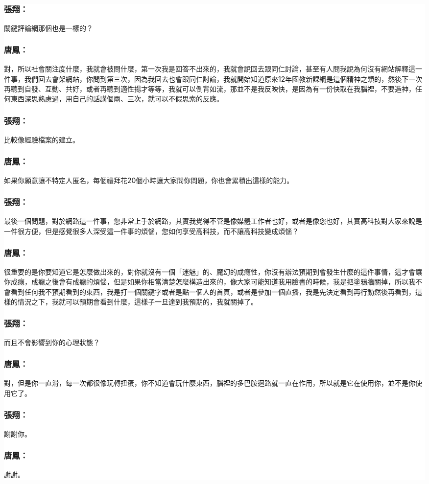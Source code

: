 ### 張翔：
關鍵評論網那個也是一樣的？

### 唐鳳：
對，所以社會關注度什麼，我就會被問什麼，第一次我是回答不出來的，我就會說回去跟同仁討論，甚至有人問我說為何沒有網站解釋這一件事，我們回去會架網站，你問到第三次，因為我回去也會跟同仁討論，我就開始知道原來12年國教新課綱是這個精神之類的，然後下一次再聽到自發、互動、共好，或者再聽到適性揚才等等，我就可以倒背如流，那並不是我反映快，是因為有一份快取在我腦裡，不要造神，任何東西深思熟慮過，用自己的話講個兩、三次，就可以不假思索的反應。

### 張翔：
比較像經驗檔案的建立。

### 唐鳳：
如果你願意讓不特定人匿名，每個禮拜花20個小時讓大家問你問題，你也會累積出這樣的能力。

### 張翔：
最後一個問題，對於網路這一件事，您非常上手於網路，其實我覺得不管是像媒體工作者也好，或者是像您也好，其實高科技對大家來說是一件很方便，但是感覺很多人深受這一件事的煩惱，您如何享受高科技，而不讓高科技變成煩惱？

### 唐鳳：
很重要的是你要知道它是怎麼做出來的，對你就沒有一個「迷魅」的、魔幻的成癮性，你沒有辦法預期到會發生什麼的這件事情，這才會讓你成癮，成癮之後會有成癮的煩惱，但是如果你相當清楚怎麼構造出來的，像大家可能知道我用臉書的時候，我是把塗鴉牆關掉，所以我不會看到任何我不預期看到的東西，我是打一個關鍵字或者是點一個人的首頁，或者是參加一個直播，我是先決定看到再行動然後再看到，這樣的情況之下，我就可以預期會看到什麼，這樣子一旦達到我預期的，我就關掉了。

### 張翔：
而且不會影響到你的心理狀態？

### 唐鳳：
對，但是你一直滑，每一次都很像玩轉扭蛋，你不知道會玩什麼東西，腦裡的多巴胺迴路就一直在作用，所以就是它在使用你，並不是你使用它了。

### 張翔：
謝謝你。

### 唐鳳：
謝謝。

